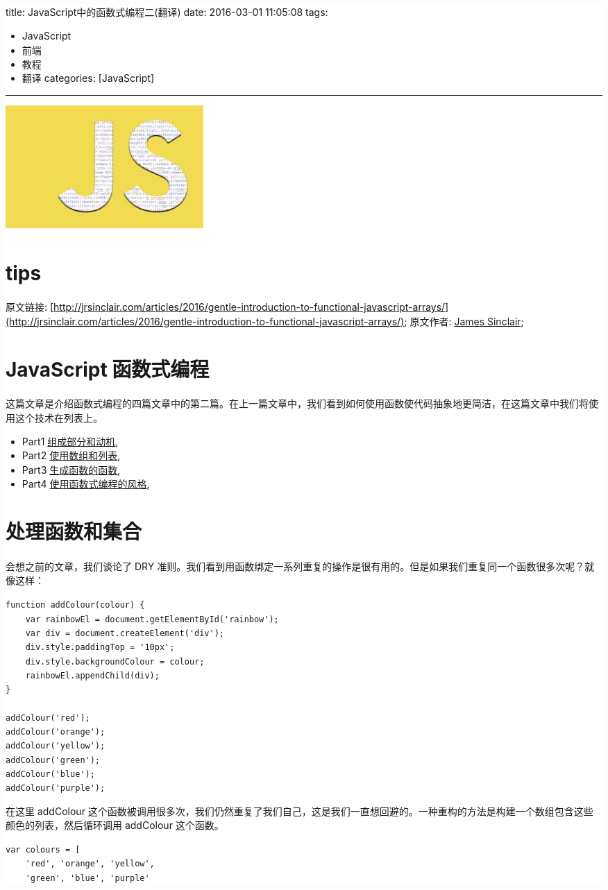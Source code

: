 title: JavaScript中的函数式编程二(翻译)
date: 2016-03-01 11:05:08
tags:
- JavaScript
- 前端
- 教程
- 翻译
categories: [JavaScript]
---
![js](/img/js.jpeg)

# tips
原文链接: [http://jrsinclair.com/articles/2016/gentle-introduction-to-functional-javascript-arrays/](http://jrsinclair.com/articles/2016/gentle-introduction-to-functional-javascript-arrays/);
原文作者: [James Sinclair](http://jrsinclair.com/about.html);

# JavaScript 函数式编程
这篇文章是介绍函数式编程的四篇文章中的第二篇。在上一篇文章中，我们看到如何使用函数使代码抽象地更简洁，在这篇文章中我们将使用这个技术在列表上。

+ Part1 [组成部分和动机](http://jrsinclair.com/articles/2016/gentle-introduction-to-functional-javascript-intro/),
+ Part2 [使用数组和列表](http://jrsinclair.com/articles/2016/gentle-introduction-to-functional-javascript-arrays/),
+ Part3 [生成函数的函数](http://jrsinclair.com/articles/2016/gentle-introduction-to-functional-javascript-functions/),
+ Part4 [使用函数式编程的风格](http://jrsinclair.com/articles/2016/gentle-introduction-to-functional-javascript-functions/),

# 处理函数和集合
会想之前的文章，我们谈论了 DRY 准则。我们看到用函数绑定一系列重复的操作是很有用的。但是如果我们重复同一个函数很多次呢？就像这样：
```
function addColour(colour) {
    var rainbowEl = document.getElementById('rainbow');
    var div = document.createElement('div');
    div.style.paddingTop = '10px';
    div.style.backgroundColour = colour;
    rainbowEl.appendChild(div);
}

addColour('red');
addColour('orange');
addColour('yellow');
addColour('green');
addColour('blue');
addColour('purple');
```
在这里 addColour 这个函数被调用很多次，我们仍然重复了我们自己，这是我们一直想回避的。一种重构的方法是构建一个数组包含这些颜色的列表，然后循环调用 addColour 这个函数。
```
var colours = [
    'red', 'orange', 'yellow',
    'green', 'blue', 'purple'
```